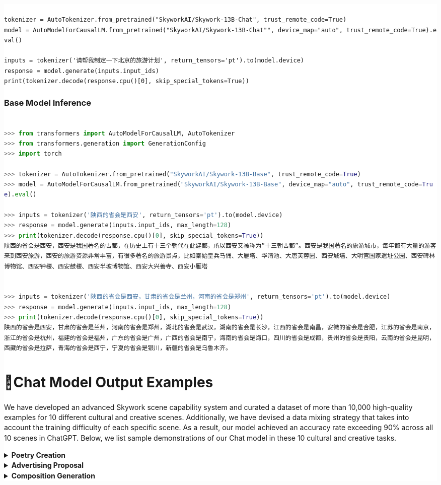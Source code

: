 ```

tokenizer = AutoTokenizer.from_pretrained("SkyworkAI/Skywork-13B-Chat", trust_remote_code=True)
model = AutoModelForCausalLM.from_pretrained("SkyworkAI/Skywork-13B-Chat"", device_map="auto", trust_remote_code=True).eval()

inputs = tokenizer('请帮我制定一下北京的旅游计划', return_tensors='pt').to(model.device)
response = model.generate(inputs.input_ids)
print(tokenizer.decode(response.cpu()[0], skip_special_tokens=True))

```

### Base Model Inference

```python

>>> from transformers import AutoModelForCausalLM, AutoTokenizer
>>> from transformers.generation import GenerationConfig
>>> import torch

>>> tokenizer = AutoTokenizer.from_pretrained("SkyworkAI/Skywork-13B-Base", trust_remote_code=True)
>>> model = AutoModelForCausalLM.from_pretrained("SkyworkAI/Skywork-13B-Base", device_map="auto", trust_remote_code=True).eval()

>>> inputs = tokenizer('陕西的省会是西安', return_tensors='pt').to(model.device)
>>> response = model.generate(inputs.input_ids, max_length=128)
>>> print(tokenizer.decode(response.cpu()[0], skip_special_tokens=True))
陕西的省会是西安，西安是我国著名的古都，在历史上有十三个朝代在此建都，所以西安又被称为“十三朝古都”。西安是我国著名的旅游城市，每年都有大量的游客来到西安旅游，西安的旅游资源非常丰富，有很多著名的旅游景点，比如秦始皇兵马俑、大雁塔、华清池、大唐芙蓉园、西安城墙、大明宫国家遗址公园、西安碑林博物馆、西安钟楼、西安鼓楼、西安半坡博物馆、西安大兴善寺、西安小雁塔


>>> inputs = tokenizer('陕西的省会是西安，甘肃的省会是兰州，河南的省会是郑州', return_tensors='pt').to(model.device)
>>> response = model.generate(inputs.input_ids, max_length=128)
>>> print(tokenizer.decode(response.cpu()[0], skip_special_tokens=True))
陕西的省会是西安，甘肃的省会是兰州，河南的省会是郑州，湖北的省会是武汉，湖南的省会是长沙，江西的省会是南昌，安徽的省会是合肥，江苏的省会是南京，浙江的省会是杭州，福建的省会是福州，广东的省会是广州，广西的省会是南宁，海南的省会是海口，四川的省会是成都，贵州的省会是贵阳，云南的省会是昆明，西藏的省会是拉萨，青海的省会是西宁，宁夏的省会是银川，新疆的省会是乌鲁木齐。


```

# 📣Chat Model Output Examples
We have developed an advanced Skywork scene capability system and curated a dataset of more than 10,000 high-quality examples for 10 different cultural and creative scenes. Additionally, we have devised a data mixing strategy that takes into account the training difficulty of each specific scene. As a result, our model achieved an accuracy rate exceeding 90% across all 10 scenes in ChatGPT. Below, we list sample demonstrations of our Chat model in these 10 cultural and creative tasks.

<details><summary><b>Poetry Creation</b></summary></details>


<details><summary><b>Advertising Proposal</b></summary></details>

<details><summary><b>Composition Generation</b></summary></details>


[skywork-opensource@kunlun-inc.com]: mailto:skywork-opensource@kunlun-inc.com
